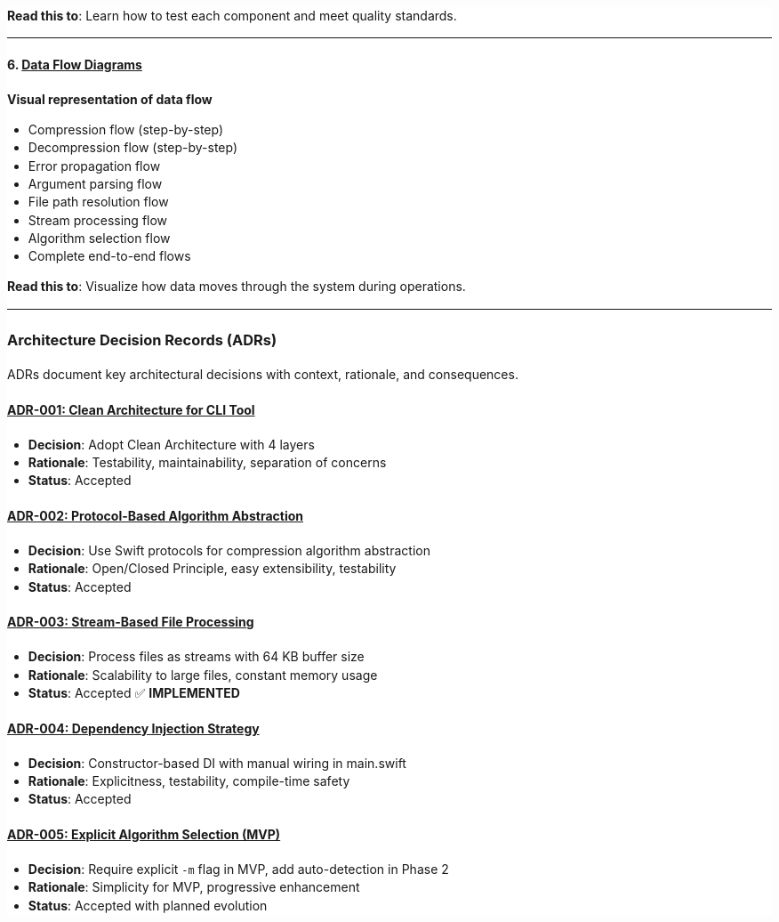 **Read this to**: Learn how to test each component and meet quality standards.

---

#### 6. [Data Flow Diagrams](./data_flow_diagrams.md)
**Visual representation of data flow**

- Compression flow (step-by-step)
- Decompression flow (step-by-step)
- Error propagation flow
- Argument parsing flow
- File path resolution flow
- Stream processing flow
- Algorithm selection flow
- Complete end-to-end flows

**Read this to**: Visualize how data moves through the system during operations.

---

### Architecture Decision Records (ADRs)

ADRs document key architectural decisions with context, rationale, and consequences.

#### [ADR-001: Clean Architecture for CLI Tool](./ADRs/ADR-001-clean-architecture.md)
- **Decision**: Adopt Clean Architecture with 4 layers
- **Rationale**: Testability, maintainability, separation of concerns
- **Status**: Accepted

#### [ADR-002: Protocol-Based Algorithm Abstraction](./ADRs/ADR-002-protocol-abstraction.md)
- **Decision**: Use Swift protocols for compression algorithm abstraction
- **Rationale**: Open/Closed Principle, easy extensibility, testability
- **Status**: Accepted

#### [ADR-003: Stream-Based File Processing](./ADRs/ADR-003-stream-processing.md)
- **Decision**: Process files as streams with 64 KB buffer size
- **Rationale**: Scalability to large files, constant memory usage
- **Status**: Accepted ✅ **IMPLEMENTED**

#### [ADR-004: Dependency Injection Strategy](./ADRs/ADR-004-dependency-injection.md)
- **Decision**: Constructor-based DI with manual wiring in main.swift
- **Rationale**: Explicitness, testability, compile-time safety
- **Status**: Accepted

#### [ADR-005: Explicit Algorithm Selection (MVP)](./ADRs/ADR-005-explicit-algorithm-selection.md)
- **Decision**: Require explicit `-m` flag in MVP, add auto-detection in Phase 2
- **Rationale**: Simplicity for MVP, progressive enhancement
- **Status**: Accepted with planned evolution

